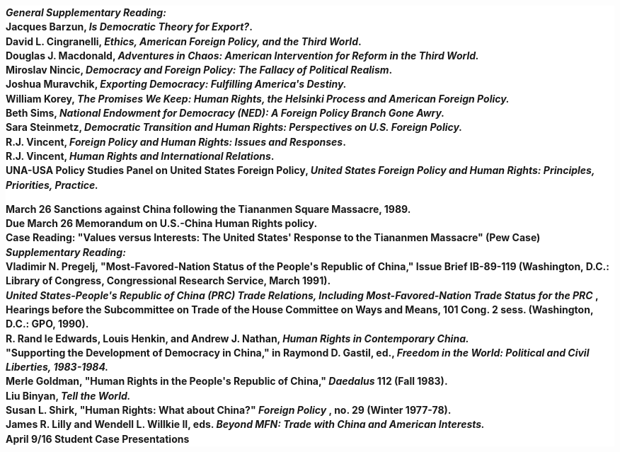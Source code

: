 **_General Supplementary Reading:_**  
**Jacques Barzun, _Is Democratic Theory for Export?_.**  
**David L. Cingranelli, _Ethics, American Foreign Policy, and the Third
World_.**  
**Douglas J. Macdonald, _Adventures in Chaos: American Intervention for Reform
in the Third World._**  
**Miroslav Nincic, _Democracy and Foreign Policy: The Fallacy of Political
Realism_.**  
**Joshua Muravchik, _Exporting Democracy: Fulfilling America's Destiny._**  
**William Korey, _The Promises We Keep: Human Rights, the Helsinki Process and
American Foreign Policy._**  
**Beth Sims, _National Endowment for Democracy (NED): A Foreign Policy Branch
Gone Awry._**  
**Sara Steinmetz, _Democratic Transition and Human Rights: Perspectives on
U.S. Foreign Policy._**  
**R.J. Vincent, _Foreign Policy and Human Rights: Issues and Responses_.**  
**R.J. Vincent, _Human Rights and International Relations_.**  
**UNA-USA Policy Studies Panel on United States Foreign Policy, _United States
Foreign Policy and Human Rights: Principles, Priorities, Practice._**

**March 26 Sanctions against China following the Tiananmen Square Massacre,
1989.**  
**Due March 26 Memorandum on U.S.-China Human Rights policy.**  
**Case Reading: "Values versus Interests: The United States' Response to the
Tiananmen Massacre" (Pew Case)**  
**_Supplementary Reading:_**  
**Vladimir N. Pregelj, "Most-Favored-Nation Status of the People's Republic of
China," Issue Brief IB-89-119 (Washington, D.C.: Library of Congress,
Congressional Research Service, March 1991).**  
**_United States-People's Republic of China (PRC) Trade Relations, Including
Most-Favored-Nation Trade Status for the PRC_ , Hearings before the
Subcommittee on Trade of the House Committee on Ways and Means, 101 Cong. 2
sess. (Washington, D.C.: GPO, 1990).**  
**R. Rand le Edwards, Louis Henkin, and Andrew J. Nathan, _Human Rights in
Contemporary China._**  
**"Supporting the Development of Democracy in China," in Raymond D. Gastil,
ed., _Freedom in the World: Political and Civil Liberties, 1983-1984._**  
**Merle Goldman, "Human Rights in the People's Republic of China," _Daedalus_
112 (Fall 1983).**  
**Liu Binyan, _Tell the World._**  
**Susan L. Shirk, "Human Rights: What about China?" _Foreign Policy_ , no. 29
(Winter 1977-78).**  
**James R. Lilly and Wendell L. Willkie II, eds. _Beyond MFN: Trade with China
and American Interests._**  
**April 9/16 Student Case Presentations**


